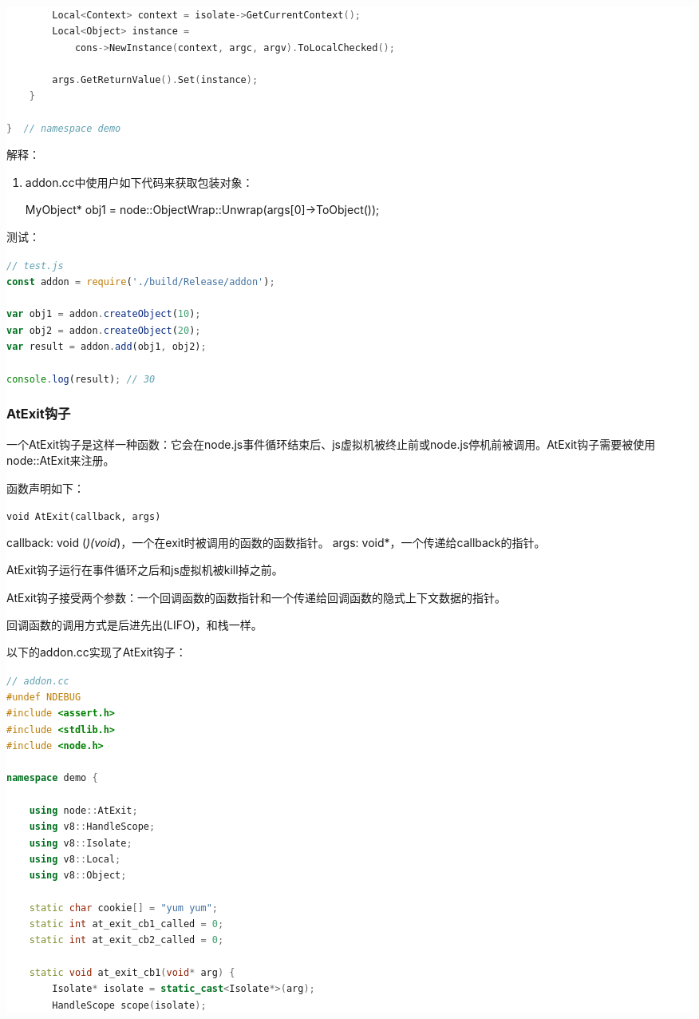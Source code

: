 ```C++
        Local<Context> context = isolate->GetCurrentContext();
        Local<Object> instance =
            cons->NewInstance(context, argc, argv).ToLocalChecked();

        args.GetReturnValue().Set(instance);
    }

}  // namespace demo
```

解释：

1. addon.cc中使用户如下代码来获取包装对象：

    MyObject* obj1 = node::ObjectWrap::Unwrap<MyObject>(args[0]->ToObject());

测试：

```js
// test.js
const addon = require('./build/Release/addon');

var obj1 = addon.createObject(10);
var obj2 = addon.createObject(20);
var result = addon.add(obj1, obj2);

console.log(result); // 30
```

### AtExit钩子

一个AtExit钩子是这样一种函数：它会在node.js事件循环结束后、js虚拟机被终止前或node.js停机前被调用。AtExit钩子需要被使用node::AtExit来注册。

函数声明如下：

    void AtExit(callback, args)

callback: void (*)(void*)，一个在exit时被调用的函数的函数指针。
args: void*，一个传递给callback的指针。

AtExit钩子运行在事件循环之后和js虚拟机被kill掉之前。

AtExit钩子接受两个参数：一个回调函数的函数指针和一个传递给回调函数的隐式上下文数据的指针。

回调函数的调用方式是后进先出(LIFO)，和栈一样。

以下的addon.cc实现了AtExit钩子：

```C++
// addon.cc
#undef NDEBUG
#include <assert.h>
#include <stdlib.h>
#include <node.h>

namespace demo {

    using node::AtExit;
    using v8::HandleScope;
    using v8::Isolate;
    using v8::Local;
    using v8::Object;

    static char cookie[] = "yum yum";
    static int at_exit_cb1_called = 0;
    static int at_exit_cb2_called = 0;

    static void at_exit_cb1(void* arg) {
        Isolate* isolate = static_cast<Isolate*>(arg);
        HandleScope scope(isolate);
```